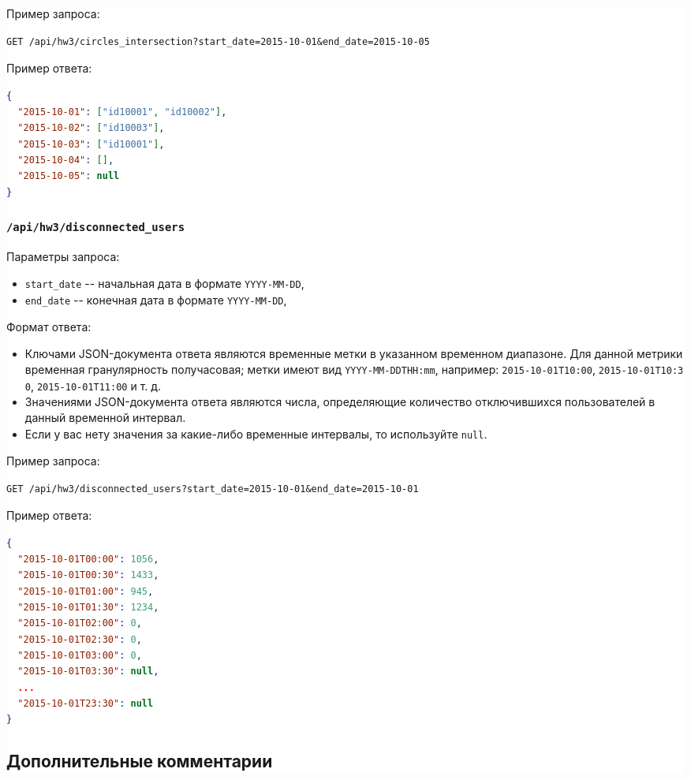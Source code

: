 Пример запроса:

```
GET /api/hw3/circles_intersection?start_date=2015-10-01&end_date=2015-10-05
```

Пример ответа:

```json
{
  "2015-10-01": ["id10001", "id10002"],
  "2015-10-02": ["id10003"],
  "2015-10-03": ["id10001"],
  "2015-10-04": [],
  "2015-10-05": null
}
```

### `/api/hw3/disconnected_users`

Параметры запроса:
  * `start_date` -- начальная дата в формате `YYYY-MM-DD`,
  * `end_date` -- конечная дата в формате `YYYY-MM-DD`,

Формат ответа:
  * Ключами JSON-документа ответа являются временные метки в указанном временном диапазоне.
    Для данной метрики временная гранулярность получасовая; метки имеют вид `YYYY-MM-DDTHH:mm`, например:
    `2015-10-01T10:00`, `2015-10-01T10:30`, `2015-10-01T11:00` и т. д.
  * Значениями JSON-документа ответа являются числа, определяющие количество отключившихся пользователей в данный временной интервал.
  * Если у вас нету значения за какие-либо временные интервалы, то используйте `null`.

Пример запроса:

```
GET /api/hw3/disconnected_users?start_date=2015-10-01&end_date=2015-10-01
```

Пример ответа:

```json
{
  "2015-10-01T00:00": 1056,
  "2015-10-01T00:30": 1433,
  "2015-10-01T01:00": 945,
  "2015-10-01T01:30": 1234,
  "2015-10-01T02:00": 0,
  "2015-10-01T02:30": 0,
  "2015-10-01T03:00": 0,
  "2015-10-01T03:30": null,
  ...
  "2015-10-01T23:30": null
}
```

## Дополнительные комментарии
